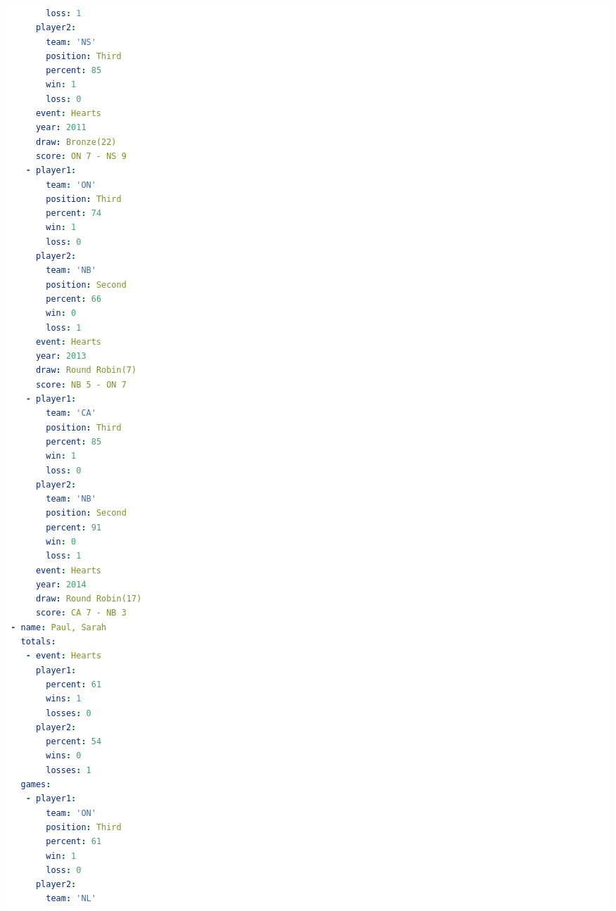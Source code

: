 ```yaml
        loss: 1
      player2:
        team: 'NS'
        position: Third
        percent: 85
        win: 1
        loss: 0
      event: Hearts
      year: 2011
      draw: Bronze(22)
      score: ON 7 - NS 9
    - player1:
        team: 'ON'
        position: Third
        percent: 74
        win: 1
        loss: 0
      player2:
        team: 'NB'
        position: Second
        percent: 66
        win: 0
        loss: 1
      event: Hearts
      year: 2013
      draw: Round Robin(7)
      score: NB 5 - ON 7
    - player1:
        team: 'CA'
        position: Third
        percent: 85
        win: 1
        loss: 0
      player2:
        team: 'NB'
        position: Second
        percent: 91
        win: 0
        loss: 1
      event: Hearts
      year: 2014
      draw: Round Robin(17)
      score: CA 7 - NB 3
 - name: Paul, Sarah
   totals:
    - event: Hearts
      player1:
        percent: 61
        wins: 1
        losses: 0
      player2:
        percent: 54
        wins: 0
        losses: 1
   games:
    - player1:
        team: 'ON'
        position: Third
        percent: 61
        win: 1
        loss: 0
      player2:
        team: 'NL'
```